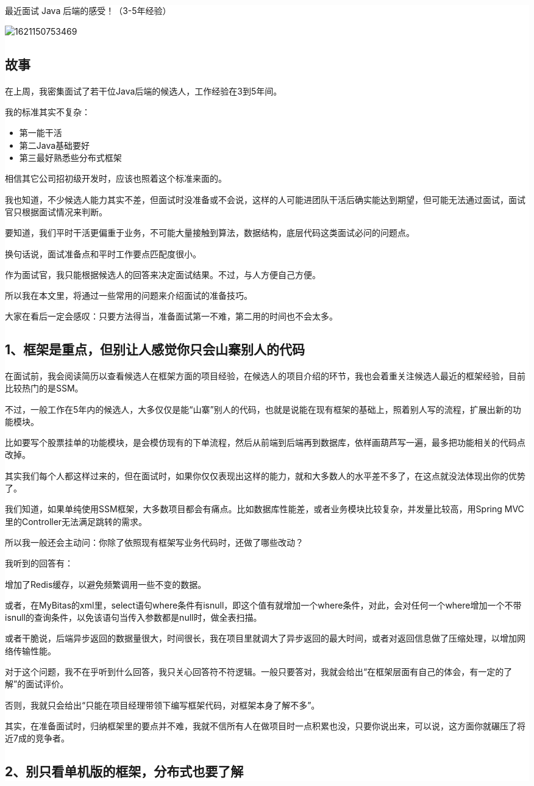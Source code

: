 最近面试 Java 后端的感受！（3-5年经验）



![1621150753469](E:\other\网络\assets\1621150753469.png)

## 故事

在上周，我密集面试了若干位Java后端的候选人，工作经验在3到5年间。

我的标准其实不复杂：

- 第一能干活
- 第二Java基础要好
- 第三最好熟悉些分布式框架

相信其它公司招初级开发时，应该也照着这个标准来面的。

我也知道，不少候选人能力其实不差，但面试时没准备或不会说，这样的人可能进团队干活后确实能达到期望，但可能无法通过面试，面试官只根据面试情况来判断。

要知道，我们平时干活更偏重于业务，不可能大量接触到算法，数据结构，底层代码这类面试必问的问题点。

换句话说，面试准备点和平时工作要点匹配度很小。

作为面试官，我只能根据候选人的回答来决定面试结果。不过，与人方便自己方便。

所以我在本文里，将通过一些常用的问题来介绍面试的准备技巧。

大家在看后一定会感叹：只要方法得当，准备面试第一不难，第二用的时间也不会太多。

## 1、框架是重点，但别让人感觉你只会山寨别人的代码

在面试前，我会阅读简历以查看候选人在框架方面的项目经验，在候选人的项目介绍的环节，我也会着重关注候选人最近的框架经验，目前比较热门的是SSM。

不过，一般工作在5年内的候选人，大多仅仅是能“山寨”别人的代码，也就是说能在现有框架的基础上，照着别人写的流程，扩展出新的功能模块。

比如要写个股票挂单的功能模块，是会模仿现有的下单流程，然后从前端到后端再到数据库，依样画葫芦写一遍，最多把功能相关的代码点改掉。

其实我们每个人都这样过来的，但在面试时，如果你仅仅表现出这样的能力，就和大多数人的水平差不多了，在这点就没法体现出你的优势了。

我们知道，如果单纯使用SSM框架，大多数项目都会有痛点。比如数据库性能差，或者业务模块比较复杂，并发量比较高，用Spring MVC里的Controller无法满足跳转的需求。

所以我一般还会主动问：你除了依照现有框架写业务代码时，还做了哪些改动？

我听到的回答有：

增加了Redis缓存，以避免频繁调用一些不变的数据。

或者，在MyBitas的xml里，select语句where条件有isnull，即这个值有就增加一个where条件，对此，会对任何一个where增加一个不带isnull的查询条件，以免该语句当传入参数都是null时，做全表扫描。

或者干脆说，后端异步返回的数据量很大，时间很长，我在项目里就调大了异步返回的最大时间，或者对返回信息做了压缩处理，以增加网络传输性能。

对于这个问题，我不在乎听到什么回答，我只关心回答符不符逻辑。一般只要答对，我就会给出“在框架层面有自己的体会，有一定的了解”的面试评价。

否则，我就只会给出“只能在项目经理带领下编写框架代码，对框架本身了解不多”。

其实，在准备面试时，归纳框架里的要点并不难，我就不信所有人在做项目时一点积累也没，只要你说出来，可以说，这方面你就碾压了将近7成的竞争者。 

## 2、别只看单机版的框架，分布式也要了解
